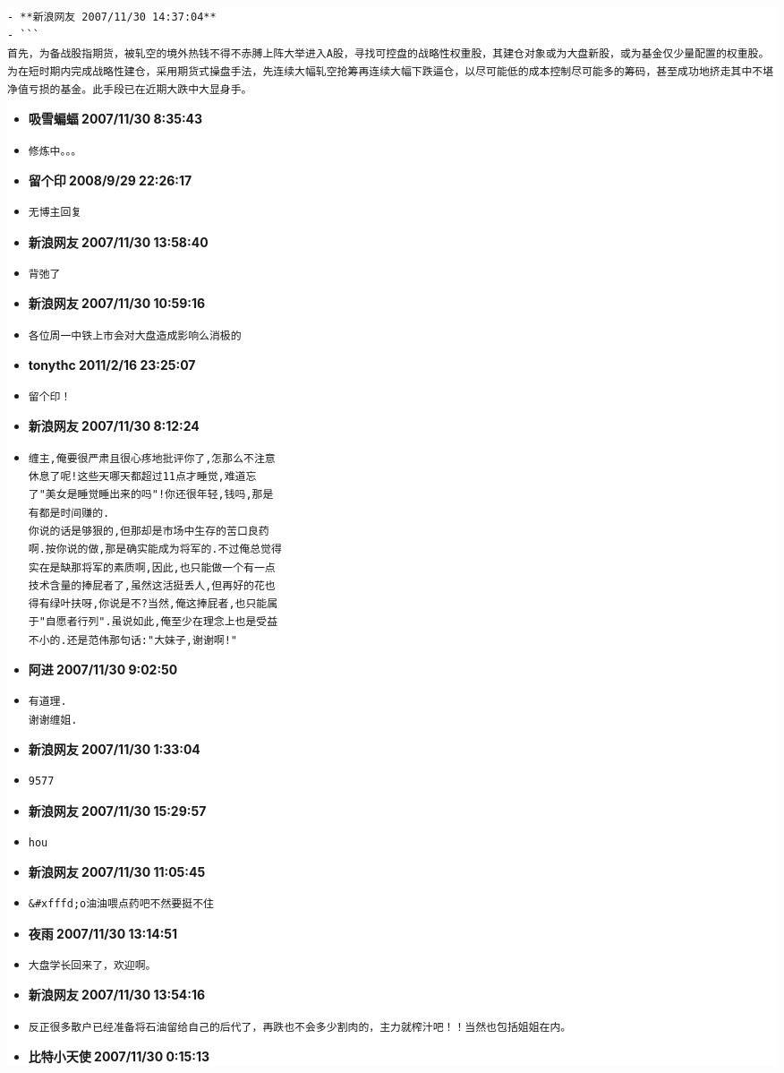   ```
- **新浪网友 2007/11/30 14:37:04**
- ```
  首先，为备战股指期货，被轧空的境外热钱不得不赤膊上阵大举进入A股，寻找可控盘的战略性权重股，其建仓对象或为大盘新股，或为基金仅少量配置的权重股。为在短时期内完成战略性建仓，采用期货式操盘手法，先连续大幅轧空抢筹再连续大幅下跌逼仓，以尽可能低的成本控制尽可能多的筹码，甚至成功地挤走其中不堪净值亏损的基金。此手段已在近期大跌中大显身手。
  ```
- **吸雪蝙蝠 2007/11/30 8:35:43**
- ```
  修炼中。。。
  ```
- **留个印 2008/9/29 22:26:17**
- ```
  无博主回复
  ```
- **新浪网友 2007/11/30 13:58:40**
- ```
  背弛了
  ```
- **新浪网友 2007/11/30 10:59:16**
- ```
  各位周一中铁上市会对大盘造成影响么消极的
  ```
- **tonythc 2011/2/16 23:25:07**
- ```
  留个印！
  ```
- **新浪网友 2007/11/30 8:12:24**
- ```
  缠主,俺要很严肃且很心疼地批评你了,怎那么不注意
  休息了呢!这些天哪天都超过11点才睡觉,难道忘
  了"美女是睡觉睡出来的吗"!你还很年轻,钱吗,那是
  有都是时间赚的.
  你说的话是够狠的,但那却是市场中生存的苦口良药
  啊.按你说的做,那是确实能成为将军的.不过俺总觉得
  实在是缺那将军的素质啊,因此,也只能做一个有一点
  技术含量的捧屁者了,虽然这活挺丢人,但再好的花也
  得有绿叶扶呀,你说是不?当然,俺这捧屁者,也只能属
  于"自愿者行列".虽说如此,俺至少在理念上也是受益
  不小的.还是范伟那句话:"大妹子,谢谢啊!"
  ```
- **阿进 2007/11/30 9:02:50**
- ```
  有道理.
  谢谢缠姐.
  ```
- **新浪网友 2007/11/30 1:33:04**
- ```
  9577
  ```
- **新浪网友 2007/11/30 15:29:57**
- ```
  hou
  ```
- **新浪网友 2007/11/30 11:05:45**
- ```
  &#xfffd;o油油喂点药吧不然要挺不住
  ```
- **夜雨 2007/11/30 13:14:51**
- ```
  大盘学长回来了，欢迎啊。
  ```
- **新浪网友 2007/11/30 13:54:16**
- ```
  反正很多散户已经准备将石油留给自己的后代了，再跌也不会多少割肉的，主力就榨汁吧！！当然也包括姐姐在内。
  ```
- **比特小天使 2007/11/30 0:15:13**